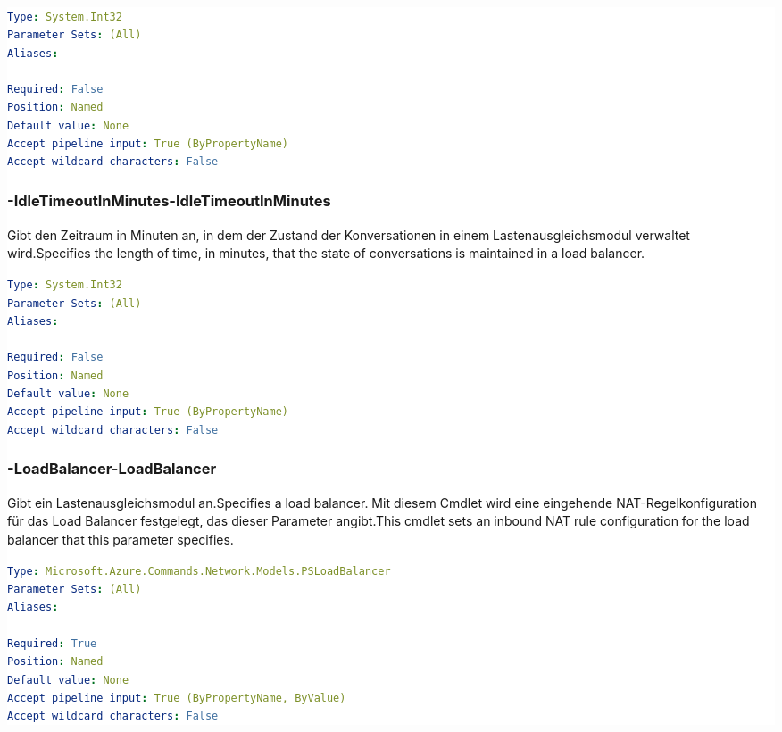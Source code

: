 ```yaml
Type: System.Int32
Parameter Sets: (All)
Aliases:

Required: False
Position: Named
Default value: None
Accept pipeline input: True (ByPropertyName)
Accept wildcard characters: False
```

### <span data-ttu-id="eb3a9-131">-IdleTimeoutInMinutes</span><span class="sxs-lookup"><span data-stu-id="eb3a9-131">-IdleTimeoutInMinutes</span></span>
<span data-ttu-id="eb3a9-132">Gibt den Zeitraum in Minuten an, in dem der Zustand der Konversationen in einem Lastenausgleichsmodul verwaltet wird.</span><span class="sxs-lookup"><span data-stu-id="eb3a9-132">Specifies the length of time, in minutes, that the state of conversations is maintained in a load balancer.</span></span>

```yaml
Type: System.Int32
Parameter Sets: (All)
Aliases:

Required: False
Position: Named
Default value: None
Accept pipeline input: True (ByPropertyName)
Accept wildcard characters: False
```

### <span data-ttu-id="eb3a9-133">-LoadBalancer</span><span class="sxs-lookup"><span data-stu-id="eb3a9-133">-LoadBalancer</span></span>
<span data-ttu-id="eb3a9-134">Gibt ein Lastenausgleichsmodul an.</span><span class="sxs-lookup"><span data-stu-id="eb3a9-134">Specifies a load balancer.</span></span>
<span data-ttu-id="eb3a9-135">Mit diesem Cmdlet wird eine eingehende NAT-Regelkonfiguration für das Load Balancer festgelegt, das dieser Parameter angibt.</span><span class="sxs-lookup"><span data-stu-id="eb3a9-135">This cmdlet sets an inbound NAT rule configuration for the load balancer that this parameter specifies.</span></span>

```yaml
Type: Microsoft.Azure.Commands.Network.Models.PSLoadBalancer
Parameter Sets: (All)
Aliases:

Required: True
Position: Named
Default value: None
Accept pipeline input: True (ByPropertyName, ByValue)
Accept wildcard characters: False
```
